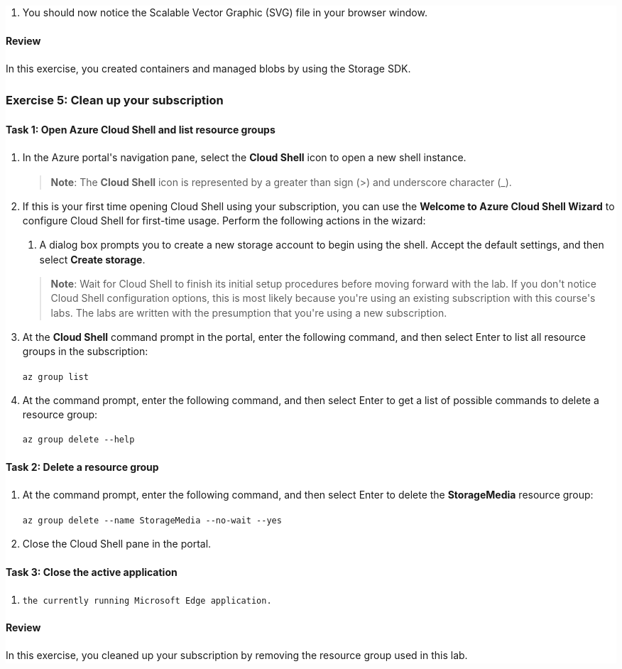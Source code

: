 1.  You should now notice the Scalable Vector Graphic (SVG) file in your browser window.

#### Review

In this exercise, you created containers and managed blobs by using the Storage SDK. 

### Exercise 5: Clean up your subscription 

#### Task 1: Open Azure Cloud Shell and list resource groups

1.  In the Azure portal's navigation pane, select the **Cloud Shell** icon to open a new shell instance.

    > **Note**: The **Cloud Shell** icon is represented by a greater than sign (\>) and underscore character (\_).

1.  If this is your first time opening Cloud Shell using your subscription, you can use the **Welcome to Azure Cloud Shell Wizard** to configure Cloud Shell for first-time usage. Perform the following actions in the wizard:
    
    1.  A dialog box prompts you to create a new storage account to begin using the shell. Accept the default settings, and then select **Create storage**. 

    > **Note**: Wait for Cloud Shell to finish its initial setup procedures before moving forward with the lab. If you don't notice Cloud Shell configuration options, this is most likely because you're using an existing subscription with this course's labs. The labs are written with the presumption that you're using a new subscription.

1.  At the **Cloud Shell** command prompt in the portal, enter the following command, and then select Enter to list all resource groups in the subscription:

    ```
    az group list
    ```

1.  At the command prompt, enter the following command, and then select Enter to get a list of possible commands to delete a resource group:

    ```
    az group delete --help
    ```

#### Task 2: Delete a resource group

1.  At the command prompt, enter the following command, and then select Enter to delete the **StorageMedia** resource group:

    ```
    az group delete --name StorageMedia --no-wait --yes
    ```
    
1.  Close the Cloud Shell pane in the portal.

#### Task 3: Close the active application

1.     the currently running Microsoft Edge application.

#### Review

In this exercise, you cleaned up your subscription by removing the resource group used in this lab.